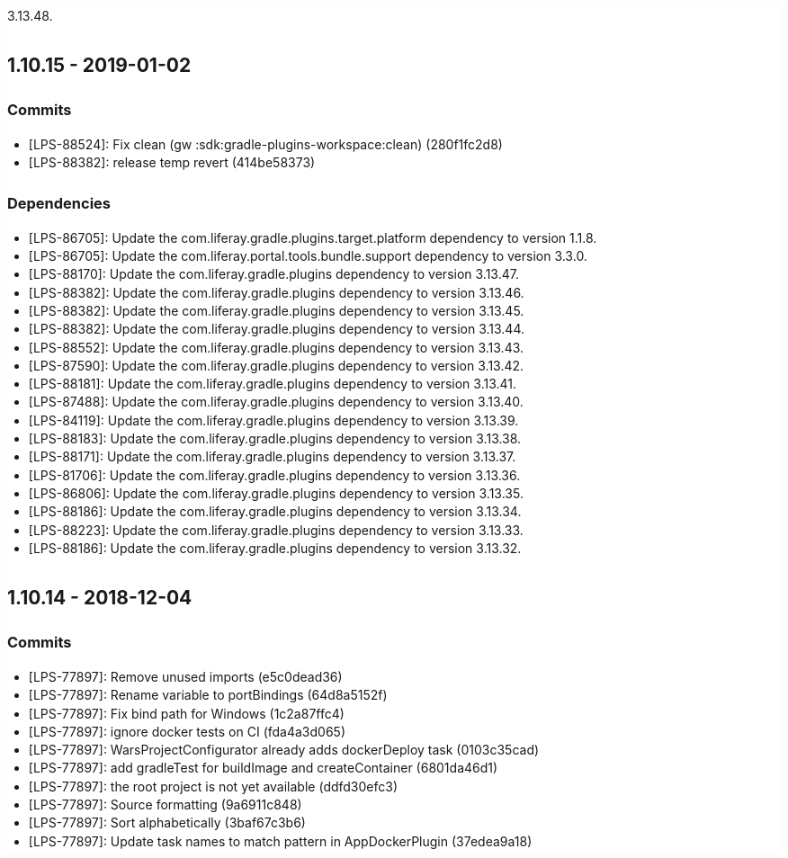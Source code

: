 3.13.48.

## 1.10.15 - 2019-01-02

### Commits
- [LPS-88524]: Fix clean (gw :sdk:gradle-plugins-workspace:clean) (280f1fc2d8)
- [LPS-88382]: release temp revert (414be58373)

### Dependencies
- [LPS-86705]: Update the com.liferay.gradle.plugins.target.platform dependency
to version 1.1.8.
- [LPS-86705]: Update the com.liferay.portal.tools.bundle.support dependency to
version 3.3.0.
- [LPS-88170]: Update the com.liferay.gradle.plugins dependency to version
3.13.47.
- [LPS-88382]: Update the com.liferay.gradle.plugins dependency to version
3.13.46.
- [LPS-88382]: Update the com.liferay.gradle.plugins dependency to version
3.13.45.
- [LPS-88382]: Update the com.liferay.gradle.plugins dependency to version
3.13.44.
- [LPS-88552]: Update the com.liferay.gradle.plugins dependency to version
3.13.43.
- [LPS-87590]: Update the com.liferay.gradle.plugins dependency to version
3.13.42.
- [LPS-88181]: Update the com.liferay.gradle.plugins dependency to version
3.13.41.
- [LPS-87488]: Update the com.liferay.gradle.plugins dependency to version
3.13.40.
- [LPS-84119]: Update the com.liferay.gradle.plugins dependency to version
3.13.39.
- [LPS-88183]: Update the com.liferay.gradle.plugins dependency to version
3.13.38.
- [LPS-88171]: Update the com.liferay.gradle.plugins dependency to version
3.13.37.
- [LPS-81706]: Update the com.liferay.gradle.plugins dependency to version
3.13.36.
- [LPS-86806]: Update the com.liferay.gradle.plugins dependency to version
3.13.35.
- [LPS-88186]: Update the com.liferay.gradle.plugins dependency to version
3.13.34.
- [LPS-88223]: Update the com.liferay.gradle.plugins dependency to version
3.13.33.
- [LPS-88186]: Update the com.liferay.gradle.plugins dependency to version
3.13.32.

## 1.10.14 - 2018-12-04

### Commits
- [LPS-77897]: Remove unused imports (e5c0dead36)
- [LPS-77897]: Rename variable to portBindings (64d8a5152f)
- [LPS-77897]: Fix bind path for Windows (1c2a87ffc4)
- [LPS-77897]: ignore docker tests on CI (fda4a3d065)
- [LPS-77897]: WarsProjectConfigurator already adds dockerDeploy task
(0103c35cad)
- [LPS-77897]: add gradleTest for buildImage and createContainer (6801da46d1)
- [LPS-77897]: the root project is not yet available (ddfd30efc3)
- [LPS-77897]: Source formatting (9a6911c848)
- [LPS-77897]: Sort alphabetically (3baf67c3b6)
- [LPS-77897]: Update task names to match pattern in AppDockerPlugin
(37edea9a18)